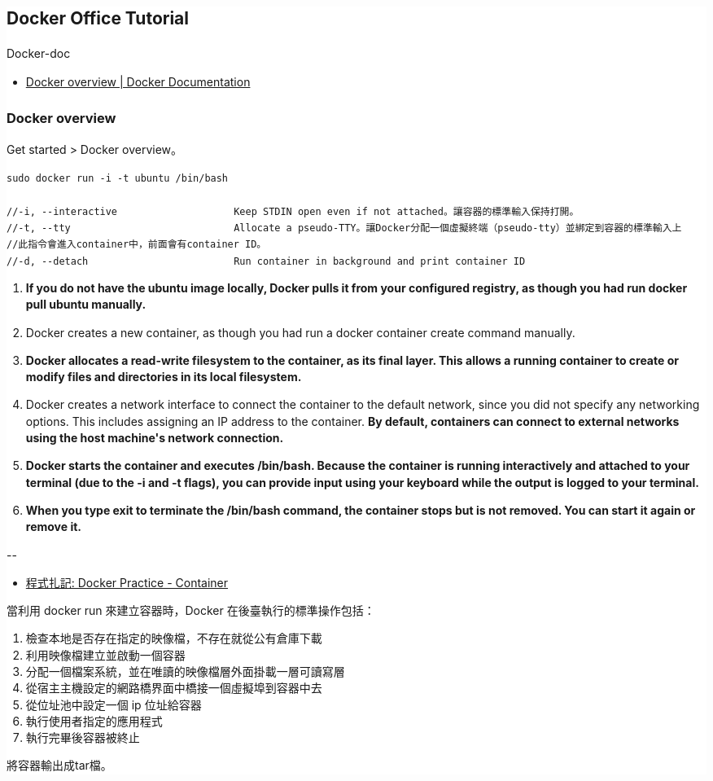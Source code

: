## Docker Office Tutorial

Docker-doc

- [Docker overview | Docker Documentation](https://docs.docker.com/get-started/overview/)

### Docker overview

Get started > Docker overview。

```{bash}
sudo docker run -i -t ubuntu /bin/bash

//-i, --interactive                    Keep STDIN open even if not attached。讓容器的標準輸入保持打開。
//-t, --tty                            Allocate a pseudo-TTY。讓Docker分配一個虛擬終端（pseudo-tty）並綁定到容器的標準輸入上
//此指令會進入container中，前面會有container ID。
//-d, --detach                         Run container in background and print container ID
```

1. **If you do not have the ubuntu image locally, Docker pulls it from your configured registry, as though you had run docker pull ubuntu manually.**

2. Docker creates a new container, as though you had run a docker container create command manually.

3. **Docker allocates a read-write filesystem to the container, as its final layer. This allows a running container to create or modify files and directories in its local filesystem.**

4. Docker creates a network interface to connect the container to the default network, since you did not specify any networking options. This includes assigning an IP address to the container. **By default, containers can connect to external networks using the host machine's network connection.**

5. **Docker starts the container and executes /bin/bash. Because the container is running interactively and attached to your terminal (due to the -i and -t flags), you can provide input using your keyboard while the output is logged to your terminal.**

6. **When you type exit to terminate the /bin/bash command, the container stops but is not removed. You can start it again or remove it.**

--

- [程式扎記: Docker Practice - Container](http://puremonkey2010.blogspot.com/2015/05/docker-practice-container.html)

當利用 docker run 來建立容器時，Docker 在後臺執行的標準操作包括：

1. 檢查本地是否存在指定的映像檔，不存在就從公有倉庫下載
2. 利用映像檔建立並啟動一個容器
3. 分配一個檔案系統，並在唯讀的映像檔層外面掛載一層可讀寫層
4. 從宿主主機設定的網路橋界面中橋接一個虛擬埠到容器中去
5. 從位址池中設定一個 ip 位址給容器
6. 執行使用者指定的應用程式
7. 執行完畢後容器被終止

將容器輸出成tar檔。
